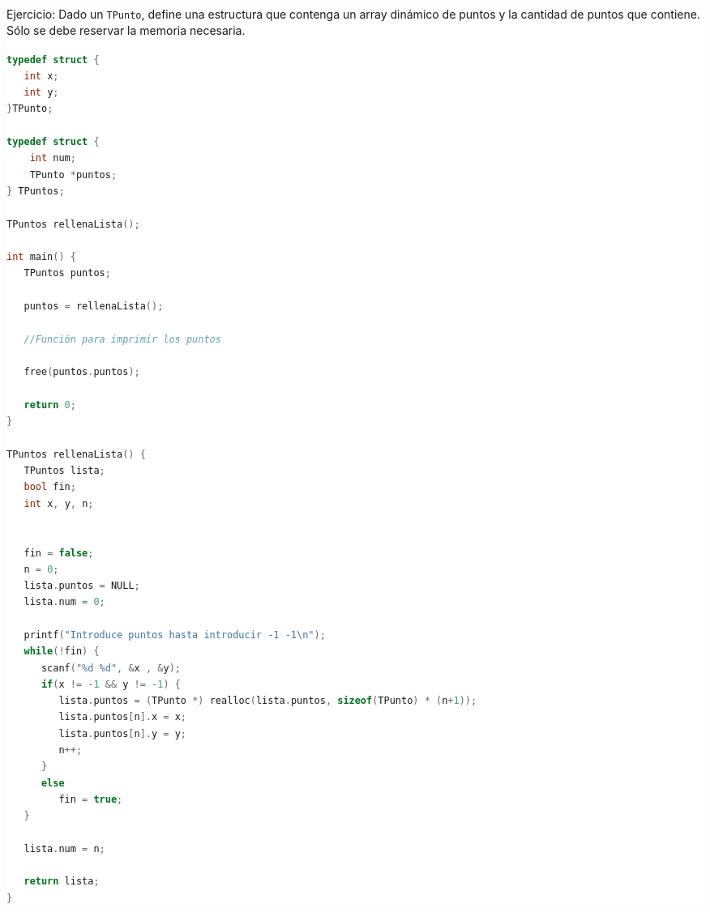 Ejercicio: Dado un `TPunto`, define una estructura que contenga un array dinámico de puntos y la cantidad de puntos que contiene. Sólo se debe reservar la memoria necesaria.

~~~c
typedef struct {
   int x;
   int y;
}TPunto;

typedef struct {
	int num;
	TPunto *puntos;
} TPuntos;

TPuntos rellenaLista();

int main() {
   TPuntos puntos;

   puntos = rellenaLista();

   //Función para imprimir los puntos

   free(puntos.puntos);

   return 0;
}

TPuntos rellenaLista() {
   TPuntos lista;
   bool fin;
   int x, y, n;


   fin = false;
   n = 0;
   lista.puntos = NULL;
   lista.num = 0;

   printf("Introduce puntos hasta introducir -1 -1\n");
   while(!fin) {
      scanf("%d %d", &x , &y);
      if(x != -1 && y != -1) {
         lista.puntos = (TPunto *) realloc(lista.puntos, sizeof(TPunto) * (n+1));
         lista.puntos[n].x = x;
         lista.puntos[n].y = y;
         n++;
      }
      else
         fin = true;
   }

   lista.num = n;

   return lista;
}

~~~
